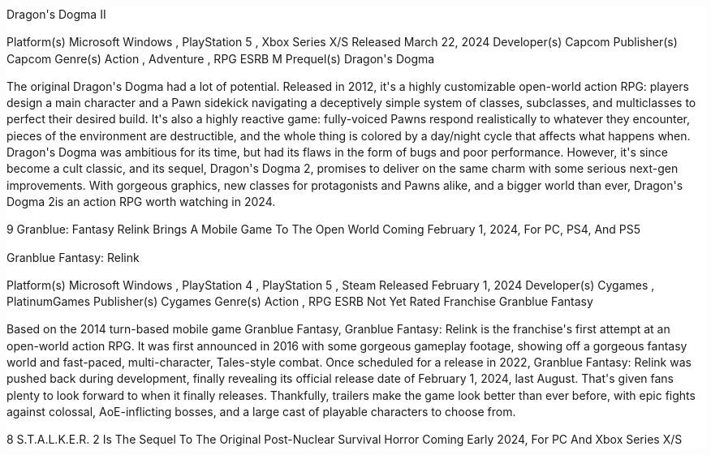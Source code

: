 

  Dragon&#39;s Dogma II  


  Platform(s)    Microsoft Windows , PlayStation 5 , Xbox Series X/S     Released    March 22, 2024     Developer(s)    Capcom     Publisher(s)    Capcom     Genre(s)    Action , Adventure , RPG     ESRB    M     Prequel(s)    Dragon&#39;s Dogma    


The original Dragon&#39;s Dogma had a lot of potential. Released in 2012, it&#39;s a highly customizable open-world action RPG: players design a main character and a Pawn sidekick navigating a deceptively simple system of classes, subclasses, and multiclasses to perfect their desired build. It&#39;s also a highly reactive game: fully-voiced Pawns respond realistically to whatever they encounter, pieces of the environment are destructible, and the whole thing is colored by a day/night cycle that affects what happens when.
Dragon&#39;s Dogma was ambitious for its time, but had its flaws in the form of bugs and poor performance. However, it&#39;s since become a cult classic, and its sequel, Dragon&#39;s Dogma 2, promises to deliver on the same charm with some serious next-gen improvements. With gorgeous graphics, new classes for protagonists and Pawns alike, and a bigger world than ever, Dragon&#39;s Dogma 2is an action RPG worth watching in 2024.





 9  Granblue: Fantasy Relink Brings A Mobile Game To The Open World 
Coming February 1, 2024, For PC, PS4, And PS5
        

        


  Granblue Fantasy: Relink  


  Platform(s)    Microsoft Windows , PlayStation 4 , PlayStation 5 , Steam     Released    February 1, 2024     Developer(s)    Cygames , PlatinumGames     Publisher(s)    Cygames     Genre(s)    Action , RPG     ESRB    Not Yet Rated     Franchise    Granblue Fantasy    


Based on the 2014 turn-based mobile game Granblue Fantasy, Granblue Fantasy: Relink is the franchise&#39;s first attempt at an open-world action RPG. It was first announced in 2016 with some gorgeous gameplay footage, showing off a gorgeous fantasy world and fast-paced, multi-character, Tales-style combat. Once scheduled for a release in 2022, Granblue Fantasy: Relink was pushed back during development, finally revealing its official release date of February 1, 2024, last August. That&#39;s given fans plenty to look forward to when it finally releases. Thankfully, trailers make the game look better than ever before, with epic fights against colossal, AoE-inflicting bosses, and a large cast of playable characters to choose from.





 8  S.T.A.L.K.E.R. 2 Is The Sequel To The Original Post-Nuclear Survival Horror 
Coming Early 2024, For PC And Xbox Series X/S


 







        